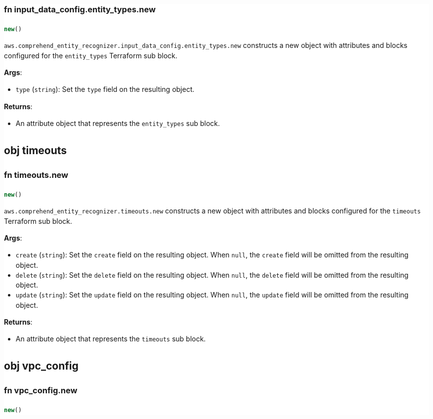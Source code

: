 ### fn input_data_config.entity_types.new

```ts
new()
```


`aws.comprehend_entity_recognizer.input_data_config.entity_types.new` constructs a new object with attributes and blocks configured for the `entity_types`
Terraform sub block.



**Args**:
  - `type` (`string`): Set the `type` field on the resulting object.

**Returns**:
  - An attribute object that represents the `entity_types` sub block.


## obj timeouts



### fn timeouts.new

```ts
new()
```


`aws.comprehend_entity_recognizer.timeouts.new` constructs a new object with attributes and blocks configured for the `timeouts`
Terraform sub block.



**Args**:
  - `create` (`string`): Set the `create` field on the resulting object. When `null`, the `create` field will be omitted from the resulting object.
  - `delete` (`string`): Set the `delete` field on the resulting object. When `null`, the `delete` field will be omitted from the resulting object.
  - `update` (`string`): Set the `update` field on the resulting object. When `null`, the `update` field will be omitted from the resulting object.

**Returns**:
  - An attribute object that represents the `timeouts` sub block.


## obj vpc_config



### fn vpc_config.new

```ts
new()
```

